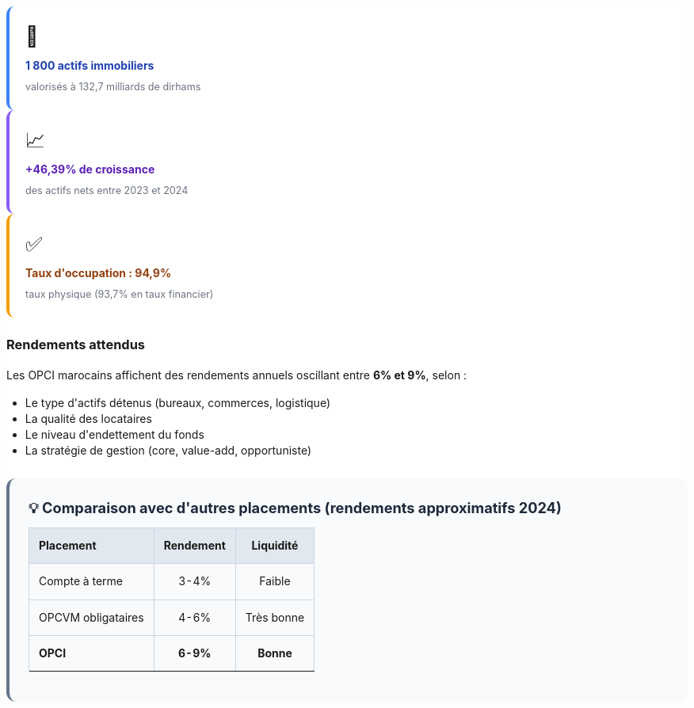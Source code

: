   <div style="background: white; padding: 20px; border-radius: 10px; border-left: 4px solid #3b82f6;">
    <div style="font-size: 1.8em; margin-bottom: 8px;">🏢</div>
    <strong style="color: #1e40af;">1 800 actifs immobiliers</strong>
    <p style="font-size: 0.9em; color: #6b7280; margin: 8px 0 0 0;">valorisés à 132,7 milliards de dirhams</p>
  </div>

  <div style="background: white; padding: 20px; border-radius: 10px; border-left: 4px solid #8b5cf6;">
    <div style="font-size: 1.8em; margin-bottom: 8px;">📈</div>
    <strong style="color: #5b21b6;">+46,39% de croissance</strong>
    <p style="font-size: 0.9em; color: #6b7280; margin: 8px 0 0 0;">des actifs nets entre 2023 et 2024</p>
  </div>

  <div style="background: white; padding: 20px; border-radius: 10px; border-left: 4px solid #f59e0b;">
    <div style="font-size: 1.8em; margin-bottom: 8px;">✅</div>
    <strong style="color: #92400e;">Taux d'occupation : 94,9%</strong>
    <p style="font-size: 0.9em; color: #6b7280; margin: 8px 0 0 0;">taux physique (93,7% en taux financier)</p>
  </div>

</div>

### Rendements attendus

Les OPCI marocains affichent des rendements annuels oscillant entre **6% et 9%**, selon :
- Le type d'actifs détenus (bureaux, commerces, logistique)
- La qualité des locataires
- Le niveau d'endettement du fonds
- La stratégie de gestion (core, value-add, opportuniste)

<div style="background: #f8fafc; padding: 24px; border-radius: 12px; border-left: 4px solid #64748b; margin: 24px 0;">
  <div style="font-size: 1.3em; font-weight: bold; color: #1e293b; margin-bottom: 12px;">💡 Comparaison avec d'autres placements (rendements approximatifs 2024)</div>

  <table style="width: 100%; border-collapse: collapse; margin-top: 12px;">
    <thead>
      <tr style="background: #e2e8f0;">
        <th style="padding: 12px; text-align: left; border: 1px solid #cbd5e1;">Placement</th>
        <th style="padding: 12px; text-align: center; border: 1px solid #cbd5e1;">Rendement</th>
        <th style="padding: 12px; text-align: center; border: 1px solid #cbd5e1;">Liquidité</th>
      </tr>
    </thead>
    <tbody>
      <tr>
        <td style="padding: 12px; border: 1px solid #cbd5e1;">Compte à terme</td>
        <td style="padding: 12px; text-align: center; border: 1px solid #cbd5e1;">3-4%</td>
        <td style="padding: 12px; text-align: center; border: 1px solid #cbd5e1;">Faible</td>
      </tr>
      <tr style="background: #f8fafc;">
        <td style="padding: 12px; border: 1px solid #cbd5e1;">OPCVM obligataires</td>
        <td style="padding: 12px; text-align: center; border: 1px solid #cbd5e1;">4-6%</td>
        <td style="padding: 12px; text-align: center; border: 1px solid #cbd5e1;">Très bonne</td>
      </tr>
      <tr>
        <td style="padding: 12px; border: 1px solid #cbd5e1;"><strong>OPCI</strong></td>
        <td style="padding: 12px; text-align: center; border: 1px solid #cbd5e1;"><strong>6-9%</strong></td>
        <td style="padding: 12px; text-align: center; border: 1px solid #cbd5e1;"><strong>Bonne</strong></td>
      </tr>
      <tr style="background: #f8fafc;">